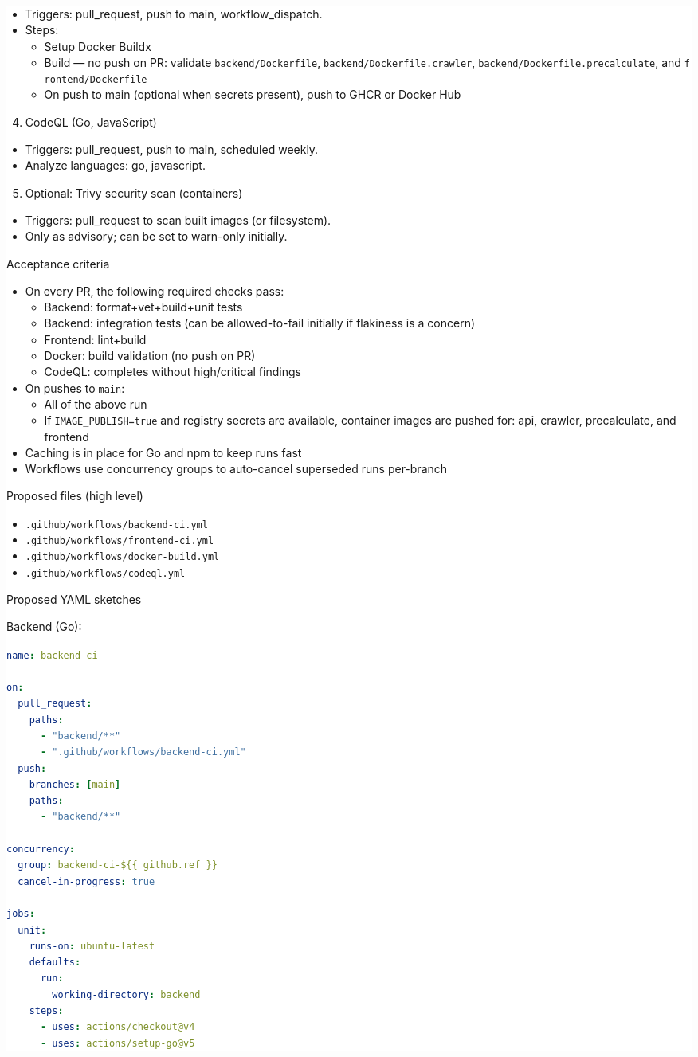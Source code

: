 - Triggers: pull_request, push to main, workflow_dispatch.
- Steps:
  - Setup Docker Buildx
  - Build — no push on PR: validate `backend/Dockerfile`, `backend/Dockerfile.crawler`, `backend/Dockerfile.precalculate`, and `frontend/Dockerfile`
  - On push to main (optional when secrets present), push to GHCR or Docker Hub

4. CodeQL (Go, JavaScript)

- Triggers: pull_request, push to main, scheduled weekly.
- Analyze languages: go, javascript.

5. Optional: Trivy security scan (containers)

- Triggers: pull_request to scan built images (or filesystem).
- Only as advisory; can be set to warn-only initially.

Acceptance criteria

- On every PR, the following required checks pass:
  - Backend: format+vet+build+unit tests
  - Backend: integration tests (can be allowed-to-fail initially if flakiness is a concern)
  - Frontend: lint+build
  - Docker: build validation (no push on PR)
  - CodeQL: completes without high/critical findings
- On pushes to `main`:
  - All of the above run
  - If `IMAGE_PUBLISH=true` and registry secrets are available, container images are pushed for: api, crawler, precalculate, and frontend
- Caching is in place for Go and npm to keep runs fast
- Workflows use concurrency groups to auto-cancel superseded runs per-branch

Proposed files (high level)

- `.github/workflows/backend-ci.yml`
- `.github/workflows/frontend-ci.yml`
- `.github/workflows/docker-build.yml`
- `.github/workflows/codeql.yml`

Proposed YAML sketches

Backend (Go):

```yaml
name: backend-ci

on:
  pull_request:
    paths:
      - "backend/**"
      - ".github/workflows/backend-ci.yml"
  push:
    branches: [main]
    paths:
      - "backend/**"

concurrency:
  group: backend-ci-${{ github.ref }}
  cancel-in-progress: true

jobs:
  unit:
    runs-on: ubuntu-latest
    defaults:
      run:
        working-directory: backend
    steps:
      - uses: actions/checkout@v4
      - uses: actions/setup-go@v5
```